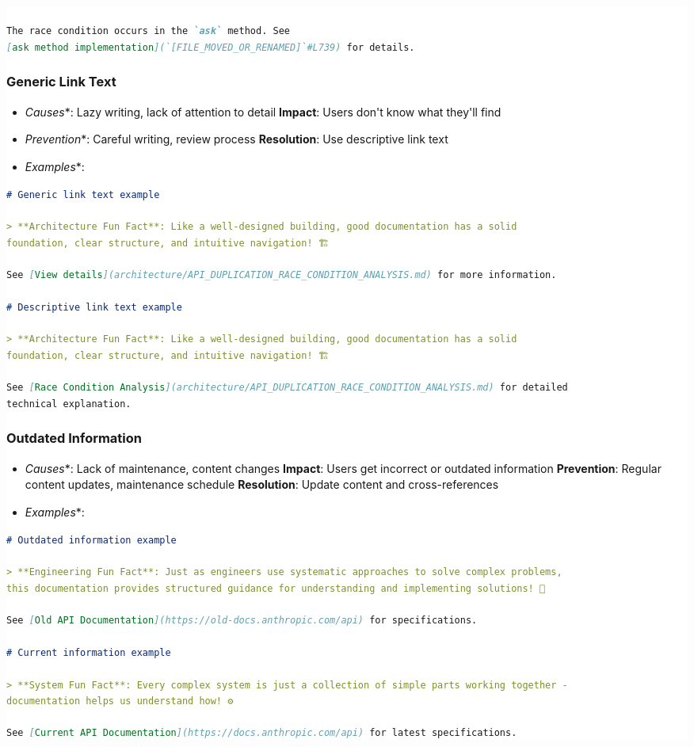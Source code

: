 ```markdown

The race condition occurs in the `ask` method. See
[ask method implementation](`[FILE_MOVED_OR_RENAMED]`#L739) for details.
```

### Generic Link Text

- *Causes*\*: Lazy writing, lack of attention to detail **Impact**: Users don't know what they'll
  find

- *Prevention*\*: Careful writing, review process **Resolution**: Use descriptive link text

- *Examples*\*:

```markdown
# Generic link text example

> **Architecture Fun Fact**: Like a well-designed building, good documentation has a solid
foundation, clear structure, and intuitive navigation! 🏗️

See [View details](architecture/API_DUPLICATION_RACE_CONDITION_ANALYSIS.md) for more information.

# Descriptive link text example

> **Architecture Fun Fact**: Like a well-designed building, good documentation has a solid
foundation, clear structure, and intuitive navigation! 🏗️

See [Race Condition Analysis](architecture/API_DUPLICATION_RACE_CONDITION_ANALYSIS.md) for detailed
technical explanation.
```

### Outdated Information

- *Causes*\*: Lack of maintenance, content changes **Impact**: Users get incorrect or outdated
  information **Prevention**: Regular content updates, maintenance schedule **Resolution**: Update
  content and cross-references

- *Examples*\*:

```markdown
# Outdated information example

> **Engineering Fun Fact**: Just as engineers use systematic approaches to solve complex problems,
this documentation provides structured guidance for understanding and implementing solutions! 🔧

See [Old API Documentation](https://old-docs.anthropic.com/api) for specifications.

# Current information example

> **System Fun Fact**: Every complex system is just a collection of simple parts working together -
documentation helps us understand how! ⚙️

See [Current API Documentation](https://docs.anthropic.com/api) for latest specifications.
```
